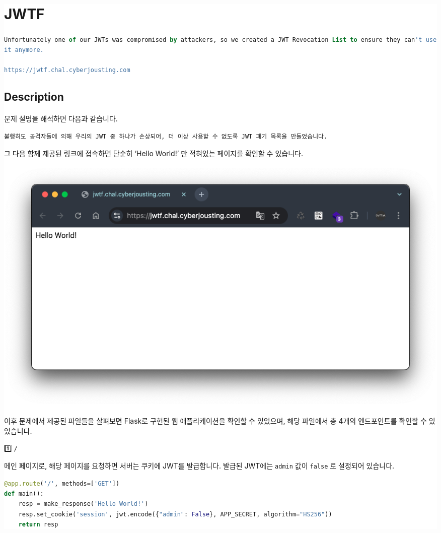 # JWTF

```sql
Unfortunately one of our JWTs was compromised by attackers, so we created a JWT Revocation List to ensure they can't use it anymore.

https://jwtf.chal.cyberjousting.com
```

## Description

문제 설명을 해석하면 다음과 같습니다.

```
불행히도 공격자들에 의해 우리의 JWT 중 하나가 손상되어, 더 이상 사용할 수 없도록 JWT 폐기 목록을 만들었습니다.
```

그 다음 함께 제공된 링크에 접속하면 단순히 ‘Hello World!’ 만 적혀있는 페이지를 확인할 수 있습니다.

![image](./images/image-001.png)

이후 문제에서 제공된 파일들을 살펴보면 Flask로 구현된 웹 애플리케이션을 확인할 수 있었으며, 해당 파일에서 총 4개의 엔드포인트를 확인할 수 있었습니다.

1️⃣ `/` 

메인 페이지로, 해당 페이지를 요청하면 서버는 쿠키에 JWT를 발급합니다. 발급된 JWT에는 `admin` 값이 `false` 로 설정되어 있습니다.

```python
@app.route('/', methods=['GET'])
def main():
    resp = make_response('Hello World!')
    resp.set_cookie('session', jwt.encode({"admin": False}, APP_SECRET, algorithm="HS256"))
    return resp
```
